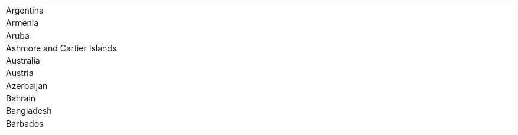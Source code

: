 





<option value="Argentina" lwrvalue="argentina">Argentina</option>







<option value="Armenia" lwrvalue="armenia">Armenia</option>







<option value="Aruba" lwrvalue="aruba">Aruba</option>







<option value="Ashmore and Cartier Islands" lwrvalue="ashmore and cartier islands">Ashmore and Cartier Islands</option>







<option value="Australia" lwrvalue="australia">Australia</option>







<option value="Austria" lwrvalue="austria">Austria</option>







<option value="Azerbaijan" lwrvalue="azerbaijan">Azerbaijan</option>







<option value="Bahrain" lwrvalue="bahrain">Bahrain</option>







<option value="Bangladesh" lwrvalue="bangladesh">Bangladesh</option>







<option value="Barbados" lwrvalue="barbados">Barbados</option>


